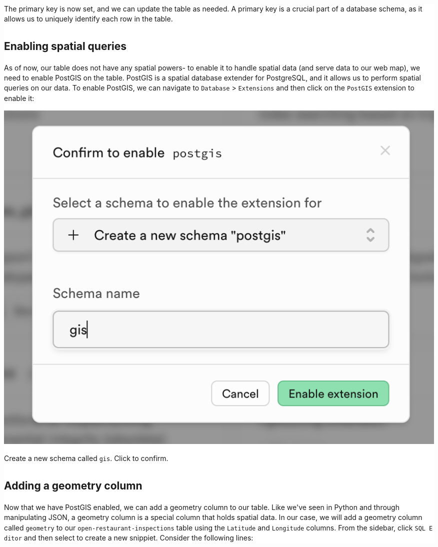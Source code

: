 The primary key is now set, and we can update the table as needed. A primary key is a crucial part of a database schema, as it allows us to uniquely identify each row in the table.

## Enabling spatial queries
As of now, our table does not have any spatial powers- to enable it to handle spatial data (and serve data to our web map), we need to enable PostGIS on the table. PostGIS is a spatial database extender for PostgreSQL, and it allows us to perform spatial queries on our data. To enable PostGIS, we can navigate to `Database` > `Extensions` and then click on the `PostGIS` extension to enable it:

![alt text](images/web2-image-5.png)

Create a new schema called `gis`. Click to confirm. 


## Adding a geometry column
Now that we have PostGIS enabled, we can add a geometry column to our table. Like we've seen in Python and through manipulating JSON, a geometry column is a special column that holds spatial data. In our case, we will add a geometry column called `geometry` to our `open-restaurant-inspections` table using the `Latitude` and `Longitude` columns. From the sidebar, click `SQL Editor` and then select to create a new snippiet. Consider the following lines:
